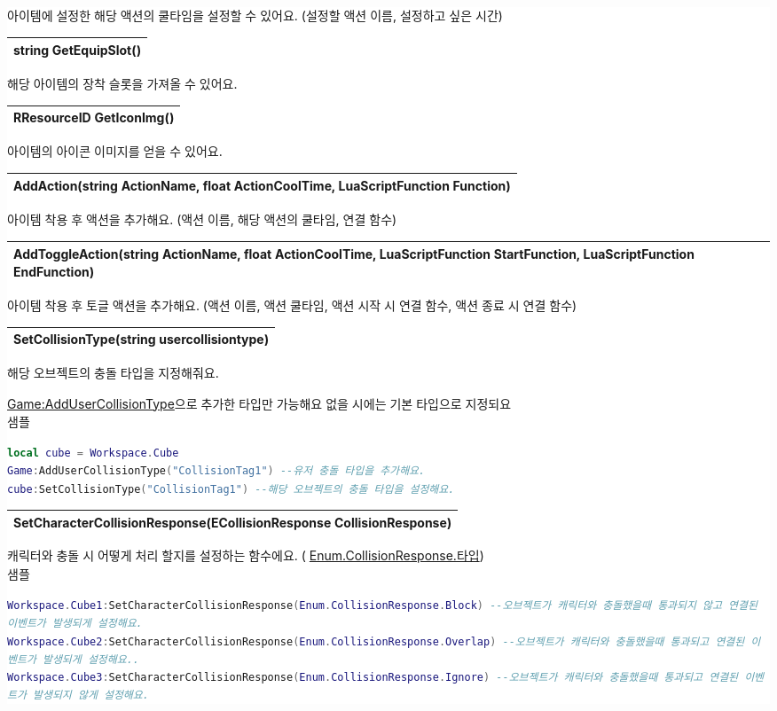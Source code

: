 아이템에 설정한 해당 액션의 쿨타임을 설정할 수 있어요. \(설정할 액션 이름, 설정하고 싶은 시간\)   
   


| **string GetEquipSlot\(\)** |
| :--- |


해당 아이템의 장착 슬롯을 가져올 수 있어요.   
   


| **RResourceID GetIconImg\(\)** |
| :--- |


아이템의 아이콘 이미지를 얻을 수 있어요.   
   


| **AddAction\(string ActionName, float ActionCoolTime, LuaScriptFunction Function\)** |
| :--- |


아이템 착용 후 액션을 추가해요. \(액션 이름, 해당 액션의 쿨타임, 연결 함수\)   
   


| **AddToggleAction\(string ActionName, float ActionCoolTime, LuaScriptFunction StartFunction, LuaScriptFunction EndFunction\)** |
| :--- |


아이템 착용 후 토글 액션을 추가해요. \(액션 이름, 액션 쿨타임, 액션 시작 시 연결 함수, 액션 종료 시 연결 함수\)   
   


| **SetCollisionType\(string usercollisiontype\)** |
| :--- |


해당 오브젝트의 충돌 타입을 지정해줘요.

[Game:AddUserCollisionType](https://ditoland-utplus.gitbook.io/ditoland/api-reference/server/game)으로 추가한 타입만 가능해요 없을 시에는 기본 타입으로 지정되요   
 샘플

```lua
local cube = Workspace.Cube
Game:AddUserCollisionType("CollisionTag1") --유저 충돌 타입을 추가해요.
cube:SetCollisionType("CollisionTag1") --해당 오브젝트의 충돌 타입을 설정해요.
```

| **SetCharacterCollisionResponse\(ECollisionResponse CollisionResponse\)** |
| :--- |


캐릭터와 충돌 시 어떻게 처리 할지를 설정하는 함수에요. \( [Enum.CollisionResponse.타입](https://ditoland-utplus.gitbook.io/ditoland/api-reference/enums/collisionresponse)\)   
 샘플

```lua
Workspace.Cube1:SetCharacterCollisionResponse(Enum.CollisionResponse.Block) --오브젝트가 캐릭터와 충돌했을때 통과되지 않고 연결된 이벤트가 발생되게 설정해요.
Workspace.Cube2:SetCharacterCollisionResponse(Enum.CollisionResponse.Overlap) --오브젝트가 캐릭터와 충돌했을때 통과되고 연결된 이벤트가 발생되게 설정해요..
Workspace.Cube3:SetCharacterCollisionResponse(Enum.CollisionResponse.Ignore) --오브젝트가 캐릭터와 충돌했을때 통과되고 연결된 이벤트가 발생되지 않게 설정해요.
```
